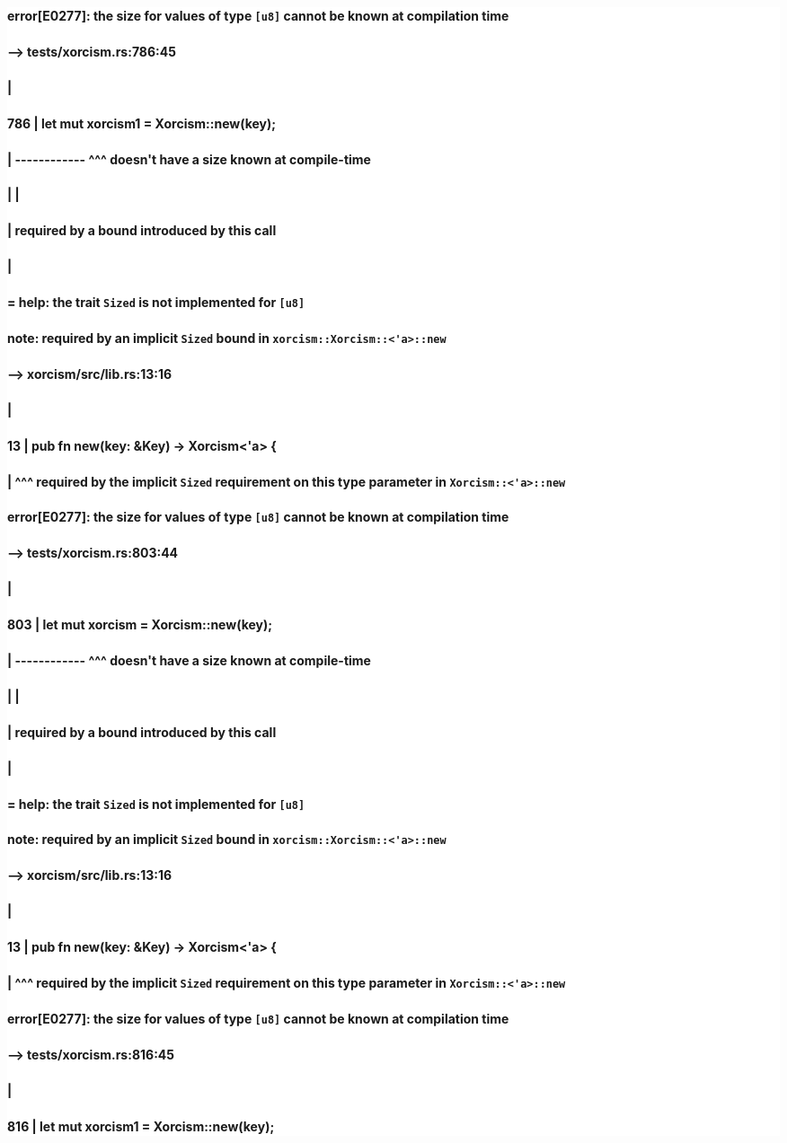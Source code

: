#### error[E0277]: the size for values of type `[u8]` cannot be known at compilation time  
####    --> tests/xorcism.rs:786:45  
####     |  
#### 786 |             let mut xorcism1 = Xorcism::new(key);  
####     |                                ------------ ^^^ doesn't have a size known at compile-time  
####     |                                |  
####     |                                required by a bound introduced by this call  
####     |  
####     = help: the trait `Sized` is not implemented for `[u8]`  
#### note: required by an implicit `Sized` bound in `xorcism::Xorcism::<'a>::new`  
####    --> xorcism/src/lib.rs:13:16  
####     |  
#### 13  |     pub fn new<Key>(key: &Key) -> Xorcism<'a> {  
####     |                ^^^ required by the implicit `Sized` requirement on this type parameter in `Xorcism::<'a>::new`  
####   
#### error[E0277]: the size for values of type `[u8]` cannot be known at compilation time  
####    --> tests/xorcism.rs:803:44  
####     |  
#### 803 |             let mut xorcism = Xorcism::new(key);  
####     |                               ------------ ^^^ doesn't have a size known at compile-time  
####     |                               |  
####     |                               required by a bound introduced by this call  
####     |  
####     = help: the trait `Sized` is not implemented for `[u8]`  
#### note: required by an implicit `Sized` bound in `xorcism::Xorcism::<'a>::new`  
####    --> xorcism/src/lib.rs:13:16  
####     |  
#### 13  |     pub fn new<Key>(key: &Key) -> Xorcism<'a> {  
####     |                ^^^ required by the implicit `Sized` requirement on this type parameter in `Xorcism::<'a>::new`  
####   
#### error[E0277]: the size for values of type `[u8]` cannot be known at compilation time  
####    --> tests/xorcism.rs:816:45  
####     |  
#### 816 |             let mut xorcism1 = Xorcism::new(key);  